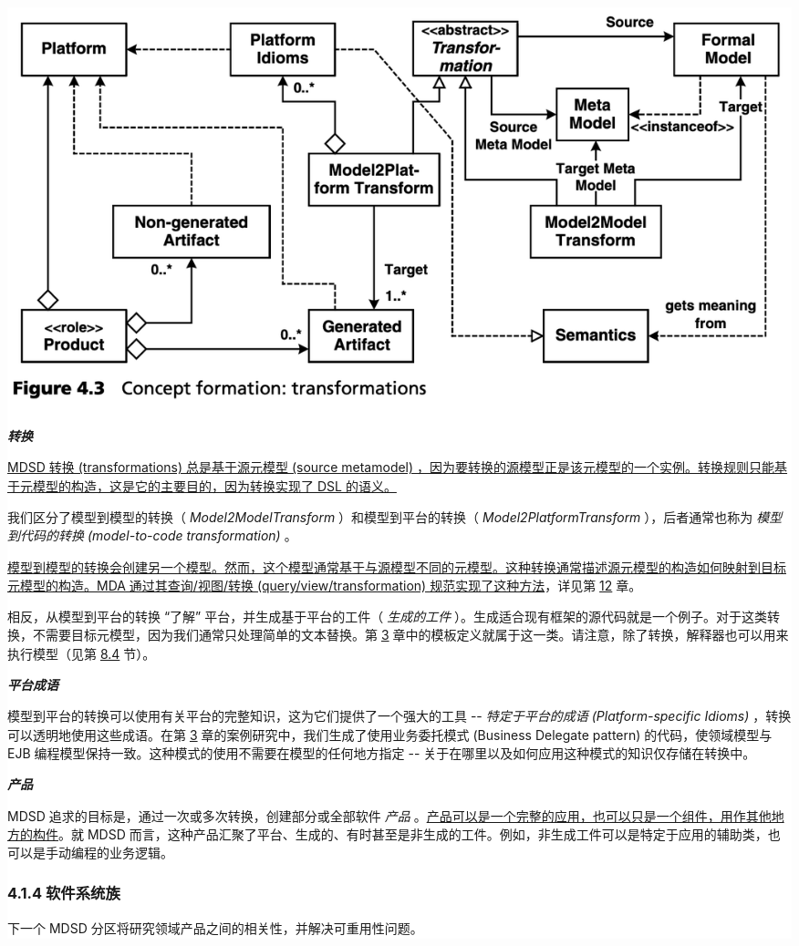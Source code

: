 ![Figure 4.3](../img/f4.3.png)

***转换***

<ins>MDSD 转换 (transformations) 总是基于源元模型 (source metamodel) ，因为要转换的源模型正是该元模型的一个实例。转换规则只能基于元模型的构造，这是它的主要目的，因为转换实现了 DSL 的语义。</ins>

我们区分了模型到模型的转换（ *Model2ModelTransform* ）和模型到平台的转换（ *Model2PlatformTransform* ），后者通常也称为 *模型到代码的转换 (model-to-code transformation)* 。

<ins>模型到模型的转换会创建另一个模型。然而，这个模型通常基于与源模型不同的元模型。这种转换通常描述源元模型的构造如何映射到目标元模型的构造。MDA 通过其查询/视图/转换 (query/view/transformation) 规范实现了这种方法</ins>，详见第 [12](../ch12/0.md) 章。

相反，从模型到平台的转换 “了解” 平台，并生成基于平台的工件（ *生成的工件* ）。生成适合现有框架的源代码就是一个例子。对于这类转换，不需要目标元模型，因为我们通常只处理简单的文本替换。第 [3](../ch3/0.md) 章中的模板定义就属于这一类。请注意，除了转换，解释器也可以用来执行模型（见第 [8.4](../ch8/4.md) 节）。

***平台成语***

模型到平台的转换可以使用有关平台的完整知识，这为它们提供了一个强大的工具 -- *特定于平台的成语 (Platform-specific Idioms)* ，转换可以透明地使用这些成语。在第 [3](../ch3/0.md) 章的案例研究中，我们生成了使用业务委托模式 (Business Delegate pattern) 的代码，使领域模型与 EJB 编程模型保持一致。这种模式的使用不需要在模型的任何地方指定 -- 关于在哪里以及如何应用这种模式的知识仅存储在转换中。

***产品***

MDSD 追求的目标是，通过一次或多次转换，创建部分或全部软件 *产品* 。<ins>产品可以是一个完整的应用，也可以只是一个组件，用作其他地方的构件</ins>。就 MDSD 而言，这种产品汇聚了平台、生成的、有时甚至是非生成的工件。例如，非生成工件可以是特定于应用的辅助类，也可以是手动编程的业务逻辑。

### 4.1.4 软件系统族

下一个 MDSD 分区将研究领域产品之间的相关性，并解决可重用性问题。

